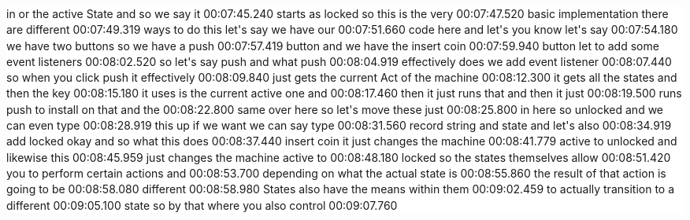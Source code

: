 in or the active State and so we say it
00:07:45.240
starts as locked so this is the very
00:07:47.520
basic implementation there are different
00:07:49.319
ways to do this let's say we have our
00:07:51.660
code here and let's you know let's say
00:07:54.180
we have two buttons so we have a push
00:07:57.419
button and we have the insert coin
00:07:59.940
button let to add some event listeners
00:08:02.520
so let's say push and what push
00:08:04.919
effectively does we add event listener
00:08:07.440
so when you click push it effectively
00:08:09.840
just gets the current Act of the machine
00:08:12.300
it gets all the states and then the key
00:08:15.180
it uses is the current active one and
00:08:17.460
then it just runs that and then it just
00:08:19.500
runs push to install on that and the
00:08:22.800
same over here so let's move these just
00:08:25.800
in here so unlocked and we can even type
00:08:28.919
this up if we want we can say type
00:08:31.560
record string and state and let's also
00:08:34.919
add locked okay and so what this does
00:08:37.440
insert coin it just changes the machine
00:08:41.779
active to unlocked and likewise this
00:08:45.959
just changes the machine active to
00:08:48.180
locked so the states themselves allow
00:08:51.420
you to perform certain actions and
00:08:53.700
depending on what the actual state is
00:08:55.860
the result of that action is going to be
00:08:58.080
different
00:08:58.980
States also have the means within them
00:09:02.459
to actually transition to a different
00:09:05.100
state so by that where you also control
00:09:07.760